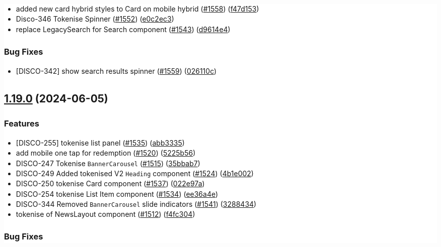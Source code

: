 * added new card hybrid styles to Card on mobile hybrid ([#1558](https://github.com/bluelightcard/BlueLightCard-2.0/issues/1558)) ([f47d153](https://github.com/bluelightcard/BlueLightCard-2.0/commit/f47d1535069ef14d4f85880f18ba4a57707843d9))
* Disco-346 Tokenise Spinner ([#1552](https://github.com/bluelightcard/BlueLightCard-2.0/issues/1552)) ([e0c2ec3](https://github.com/bluelightcard/BlueLightCard-2.0/commit/e0c2ec349a107165b11f4174e0d0ece36cb4641b))
* replace LegacySearch for Search component ([#1543](https://github.com/bluelightcard/BlueLightCard-2.0/issues/1543)) ([d9614e4](https://github.com/bluelightcard/BlueLightCard-2.0/commit/d9614e47b7a229bfecf31d0a6e0fd1d3d5173f8b))


### Bug Fixes

* [DISCO-342] show search results spinner ([#1559](https://github.com/bluelightcard/BlueLightCard-2.0/issues/1559)) ([026110c](https://github.com/bluelightcard/BlueLightCard-2.0/commit/026110c1c66e65b0f379f3035e4cd2e6f427255d))

## [1.19.0](https://github.com/bluelightcard/BlueLightCard-2.0/compare/bluelightcard/mobile-hybrid-v1.18.1...bluelightcard/mobile-hybrid-v1.19.0) (2024-06-05)


### Features

* [DISCO-255] tokenise list panel ([#1535](https://github.com/bluelightcard/BlueLightCard-2.0/issues/1535)) ([abb3335](https://github.com/bluelightcard/BlueLightCard-2.0/commit/abb3335d9128475cd49b66d4f0a264441d6aab8e))
* add mobile one tap for redemption ([#1520](https://github.com/bluelightcard/BlueLightCard-2.0/issues/1520)) ([5225b56](https://github.com/bluelightcard/BlueLightCard-2.0/commit/5225b56c4b947470f7d219b589546b21f01f4885))
* DISCO-247 Tokenise `BannerCarousel` ([#1515](https://github.com/bluelightcard/BlueLightCard-2.0/issues/1515)) ([35bbab7](https://github.com/bluelightcard/BlueLightCard-2.0/commit/35bbab7721638ecc1ba3f461567db9552a54fb53))
* DISCO-249 Added tokenised V2 `Heading` component ([#1524](https://github.com/bluelightcard/BlueLightCard-2.0/issues/1524)) ([4b1e002](https://github.com/bluelightcard/BlueLightCard-2.0/commit/4b1e00233aed61009a14802d121330442af14c5f))
* DISCO-250 tokenise Card component ([#1537](https://github.com/bluelightcard/BlueLightCard-2.0/issues/1537)) ([022e97a](https://github.com/bluelightcard/BlueLightCard-2.0/commit/022e97af5561731635902ce45e5db8aecb2a2ced))
* DISCO-254 tokenise List Item component ([#1534](https://github.com/bluelightcard/BlueLightCard-2.0/issues/1534)) ([ee36a4e](https://github.com/bluelightcard/BlueLightCard-2.0/commit/ee36a4eba530af253c298c4255cafcd1ab814df0))
* DISCO-344 Removed `BannerCarousel` slide indicators ([#1541](https://github.com/bluelightcard/BlueLightCard-2.0/issues/1541)) ([3288434](https://github.com/bluelightcard/BlueLightCard-2.0/commit/32884342a38be21a41d0d9f0653d81e058505026))
* tokenise of NewsLayout component ([#1512](https://github.com/bluelightcard/BlueLightCard-2.0/issues/1512)) ([f4fc304](https://github.com/bluelightcard/BlueLightCard-2.0/commit/f4fc304b5a45765923190d57b4c5db79751368c5))


### Bug Fixes
